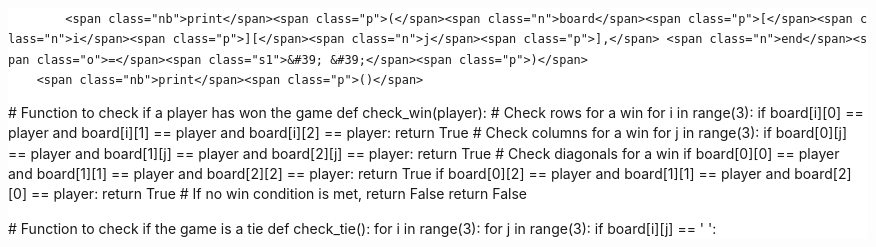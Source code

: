             <span class="nb">print</span><span class="p">(</span><span class="n">board</span><span class="p">[</span><span class="n">i</span><span class="p">][</span><span class="n">j</span><span class="p">],</span> <span class="n">end</span><span class="o">=</span><span class="s1">&#39; &#39;</span><span class="p">)</span>
        <span class="nb">print</span><span class="p">()</span>

<span class="c1"># Function to check if a player has won the game</span>
<span class="k">def</span> <span class="nf">check_win</span><span class="p">(</span><span class="n">player</span><span class="p">):</span>
    <span class="c1"># Check rows for a win</span>
    <span class="k">for</span> <span class="n">i</span> <span class="ow">in</span> <span class="nb">range</span><span class="p">(</span><span class="mi">3</span><span class="p">):</span>
        <span class="k">if</span> <span class="n">board</span><span class="p">[</span><span class="n">i</span><span class="p">][</span><span class="mi">0</span><span class="p">]</span> <span class="o">==</span> <span class="n">player</span> <span class="ow">and</span> <span class="n">board</span><span class="p">[</span><span class="n">i</span><span class="p">][</span><span class="mi">1</span><span class="p">]</span> <span class="o">==</span> <span class="n">player</span> <span class="ow">and</span> <span class="n">board</span><span class="p">[</span><span class="n">i</span><span class="p">][</span><span class="mi">2</span><span class="p">]</span> <span class="o">==</span> <span class="n">player</span><span class="p">:</span>
            <span class="k">return</span> <span class="kc">True</span>
    <span class="c1"># Check columns for a win</span>
    <span class="k">for</span> <span class="n">j</span> <span class="ow">in</span> <span class="nb">range</span><span class="p">(</span><span class="mi">3</span><span class="p">):</span>
        <span class="k">if</span> <span class="n">board</span><span class="p">[</span><span class="mi">0</span><span class="p">][</span><span class="n">j</span><span class="p">]</span> <span class="o">==</span> <span class="n">player</span> <span class="ow">and</span> <span class="n">board</span><span class="p">[</span><span class="mi">1</span><span class="p">][</span><span class="n">j</span><span class="p">]</span> <span class="o">==</span> <span class="n">player</span> <span class="ow">and</span> <span class="n">board</span><span class="p">[</span><span class="mi">2</span><span class="p">][</span><span class="n">j</span><span class="p">]</span> <span class="o">==</span> <span class="n">player</span><span class="p">:</span>
            <span class="k">return</span> <span class="kc">True</span>
    <span class="c1"># Check diagonals for a win</span>
    <span class="k">if</span> <span class="n">board</span><span class="p">[</span><span class="mi">0</span><span class="p">][</span><span class="mi">0</span><span class="p">]</span> <span class="o">==</span> <span class="n">player</span> <span class="ow">and</span> <span class="n">board</span><span class="p">[</span><span class="mi">1</span><span class="p">][</span><span class="mi">1</span><span class="p">]</span> <span class="o">==</span> <span class="n">player</span> <span class="ow">and</span> <span class="n">board</span><span class="p">[</span><span class="mi">2</span><span class="p">][</span><span class="mi">2</span><span class="p">]</span> <span class="o">==</span> <span class="n">player</span><span class="p">:</span>
        <span class="k">return</span> <span class="kc">True</span>
    <span class="k">if</span> <span class="n">board</span><span class="p">[</span><span class="mi">0</span><span class="p">][</span><span class="mi">2</span><span class="p">]</span> <span class="o">==</span> <span class="n">player</span> <span class="ow">and</span> <span class="n">board</span><span class="p">[</span><span class="mi">1</span><span class="p">][</span><span class="mi">1</span><span class="p">]</span> <span class="o">==</span> <span class="n">player</span> <span class="ow">and</span> <span class="n">board</span><span class="p">[</span><span class="mi">2</span><span class="p">][</span><span class="mi">0</span><span class="p">]</span> <span class="o">==</span> <span class="n">player</span><span class="p">:</span>
        <span class="k">return</span> <span class="kc">True</span>
    <span class="c1"># If no win condition is met, return False</span>
    <span class="k">return</span> <span class="kc">False</span>

<span class="c1"># Function to check if the game is a tie</span>
<span class="k">def</span> <span class="nf">check_tie</span><span class="p">():</span>
    <span class="k">for</span> <span class="n">i</span> <span class="ow">in</span> <span class="nb">range</span><span class="p">(</span><span class="mi">3</span><span class="p">):</span>
        <span class="k">for</span> <span class="n">j</span> <span class="ow">in</span> <span class="nb">range</span><span class="p">(</span><span class="mi">3</span><span class="p">):</span>
            <span class="k">if</span> <span class="n">board</span><span class="p">[</span><span class="n">i</span><span class="p">][</span><span class="n">j</span><span class="p">]</span> <span class="o">==</span> <span class="s1">&#39; &#39;</span><span class="p">:</span>